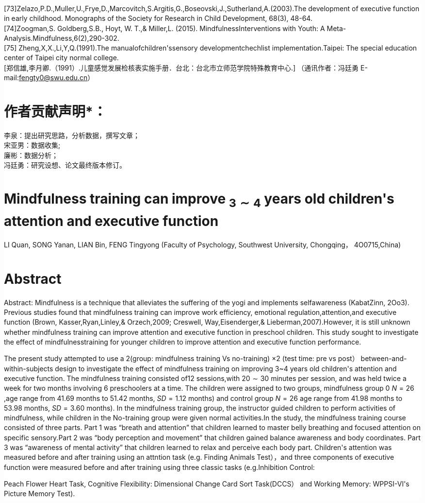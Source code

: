 [73]Zelazo,P.D.,Muller,U.,Frye,D.,Marcovitch,S.Argitis,G.,Boseovski,J.,Sutherland,A.(2003).The development of executive function in early childhood. Monographs of the Society for Research in Child Development, 68(3), 48-64.   
[74]Zoogman,S. Goldberg,S.B., Hoyt, W. T.,& Miller,L. (2015). MindfulnessInterventions with Youth: A Meta-Analysis.Mindfulness,6(2),290-302.   
[75] Zheng,X,X.,Li,Y,Q.(1991).The manualofchildren'ssensory developmentchechlist implementation.Taipei: The special education center of Taipei city normal college.   
[郑信雄,李月卿.（1991）.儿童感觉发展检核表实施手册．台北：台北市立师范学院特殊教育中心.] （通讯作者：冯廷勇 E-mail:fengty0@swu.edu.cn）

# 作者贡献声明\*：

李泉：提出研究思路，分析数据，撰写文章；  
宋亚男：数据收集;  
廉彬：数据分析；  
冯廷勇：研究设想、论文最终版本修订。

# Mindfulness training can improve $_ { 3 \sim 4 }$ years old children's attention and executive function

LI Quan, SONG Yanan, LIAN Bin, FENG Tingyong (Faculty of Psychology, Southwest University, Chongqing， 4O0715,China)

# Abstract

Abstract: Mindfulness is a technique that alleviates the suffering of the yogi and implements selfawareness (KabatZinn, 2Oo3). Previous studies found that mindfulness training can improve work efficiency, emotional regulation,attention,and executive function (Brown, Kasser,Ryan,Linley,& Orzech,2009; Creswell, Way,Eisenderger,& Lieberman,2007).However, it is still unknown whether mindfulness training can improve attention and executive function in preschool children. This study sought to investigate the effect of mindfulnesstraining for younger children to improve attention and executive function performance.

The present study attempted to use a 2(group: mindfulness training Vs no-training) $\times 2$ (test time: pre vs post） between-and-within-subjects design to investigate the effect of mindfulness training on improving 3\~4 years old children's attention and executive function. The mindfulness training consisted of12 sessions,with $2 0 { \sim } 3 0$ minutes per session, and was held twice a week for two months involving 6 preschoolers at a time. The children were assigned to two groups, mindfulness group 0 $N = 2 6$ ,age range from 41.69 months to 51.42 months, $S D { = } 1 . 1 2$ months) and control group $N = 2 6$ age range from 41.98 months to 53.98 months, $S D { = } 3 . 6 0$ months). In the mindfulness training group, the instructor guided children to perform activities of mindfulness, while children in the No-training group were given normal activities.In the study, the mindfulness training course consisted of three parts. Part 1 was “breath and attention” that children learned to master belly breathing and focused attention on specific sensory.Part 2 was “body perception and movement” that children gained balance awareness and body coordinates. Part 3 was “awareness of mental activity” that children learned to relax and perceive each body part. Children's attention was measured before and after training using an attntion task (e.g. Finding Animals Test），and three components of executive function were measured before and after training using three classic tasks (e.g.Inhibition Control:

Peach Flower Heart Task, Cognitive Flexibility: Dimensional Change Card Sort Task(DCCS） and Working Memory: WPPSI-VI's Picture Memory Test).

